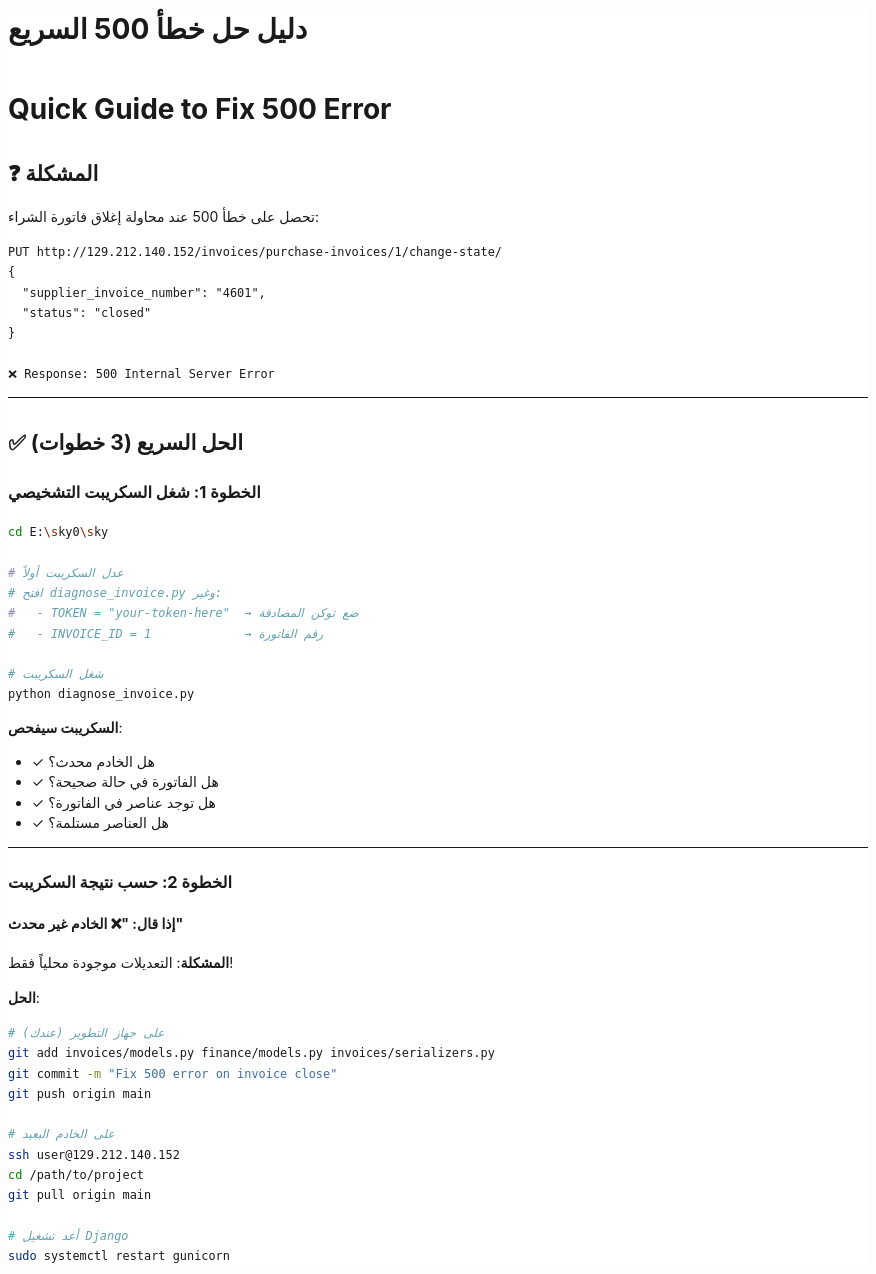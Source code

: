 # دليل حل خطأ 500 السريع
# Quick Guide to Fix 500 Error

## ❓ المشكلة

تحصل على خطأ 500 عند محاولة إغلاق فاتورة الشراء:

```http
PUT http://129.212.140.152/invoices/purchase-invoices/1/change-state/
{
  "supplier_invoice_number": "4601",
  "status": "closed"
}

❌ Response: 500 Internal Server Error
```

---

## ✅ الحل السريع (3 خطوات)

### الخطوة 1: شغل السكريبت التشخيصي

```bash
cd E:\sky0\sky

# عدل السكريبت أولاً
# افتح diagnose_invoice.py وغير:
#   - TOKEN = "your-token-here"  → ضع توكن المصادقة
#   - INVOICE_ID = 1             → رقم الفاتورة

# شغل السكريبت
python diagnose_invoice.py
```

**السكريبت سيفحص**:
- ✓ هل الخادم محدث؟
- ✓ هل الفاتورة في حالة صحيحة؟
- ✓ هل توجد عناصر في الفاتورة؟
- ✓ هل العناصر مستلمة؟

---

### الخطوة 2: حسب نتيجة السكريبت

#### إذا قال: "❌ الخادم غير محدث"

**المشكلة**: التعديلات موجودة محلياً فقط!

**الحل**:
```bash
# على جهاز التطوير (عندك)
git add invoices/models.py finance/models.py invoices/serializers.py
git commit -m "Fix 500 error on invoice close"
git push origin main

# على الخادم البعيد
ssh user@129.212.140.152
cd /path/to/project
git pull origin main

# أعد تشغيل Django
sudo systemctl restart gunicorn
```